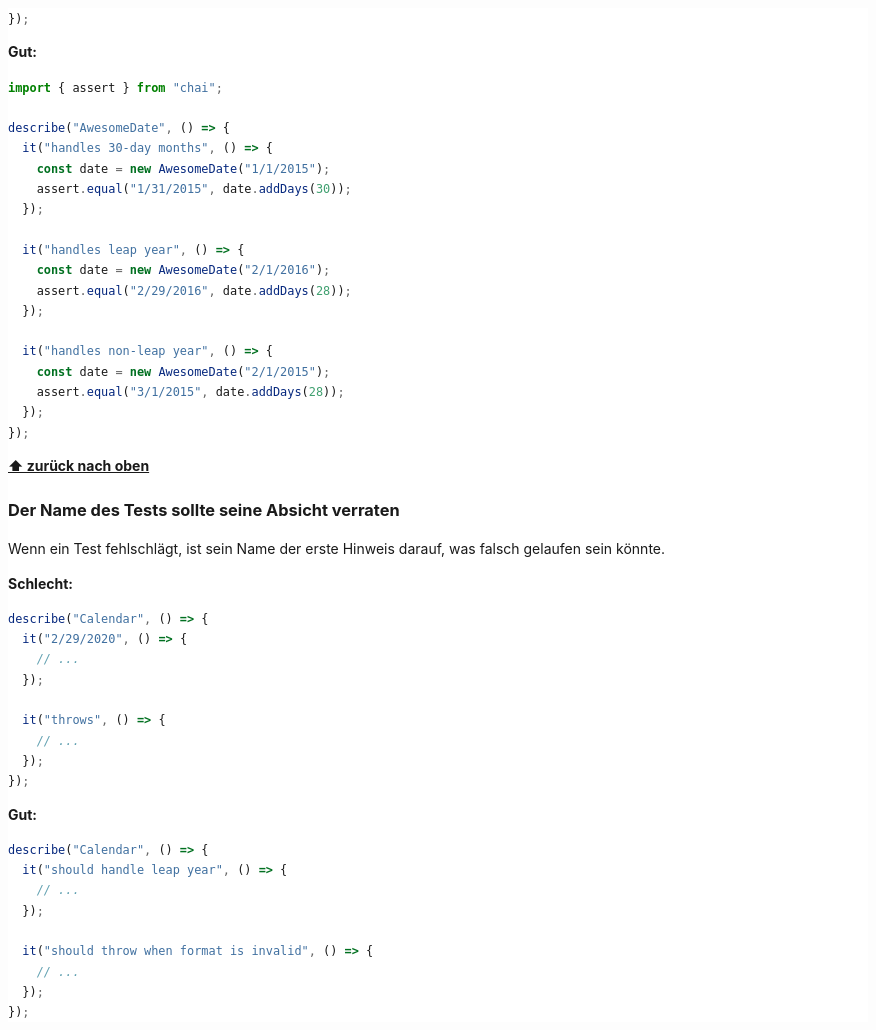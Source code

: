 ```ts
});
```

**Gut:**

```ts
import { assert } from "chai";

describe("AwesomeDate", () => {
  it("handles 30-day months", () => {
    const date = new AwesomeDate("1/1/2015");
    assert.equal("1/31/2015", date.addDays(30));
  });

  it("handles leap year", () => {
    const date = new AwesomeDate("2/1/2016");
    assert.equal("2/29/2016", date.addDays(28));
  });

  it("handles non-leap year", () => {
    const date = new AwesomeDate("2/1/2015");
    assert.equal("3/1/2015", date.addDays(28));
  });
});
```

**[⬆ zurück nach oben](#inhaltsverzeichnis)**

### Der Name des Tests sollte seine Absicht verraten

Wenn ein Test fehlschlägt, ist sein Name der erste Hinweis darauf, was falsch gelaufen sein könnte.

**Schlecht:**

```ts
describe("Calendar", () => {
  it("2/29/2020", () => {
    // ...
  });

  it("throws", () => {
    // ...
  });
});
```

**Gut:**

```ts
describe("Calendar", () => {
  it("should handle leap year", () => {
    // ...
  });

  it("should throw when format is invalid", () => {
    // ...
  });
});
```
